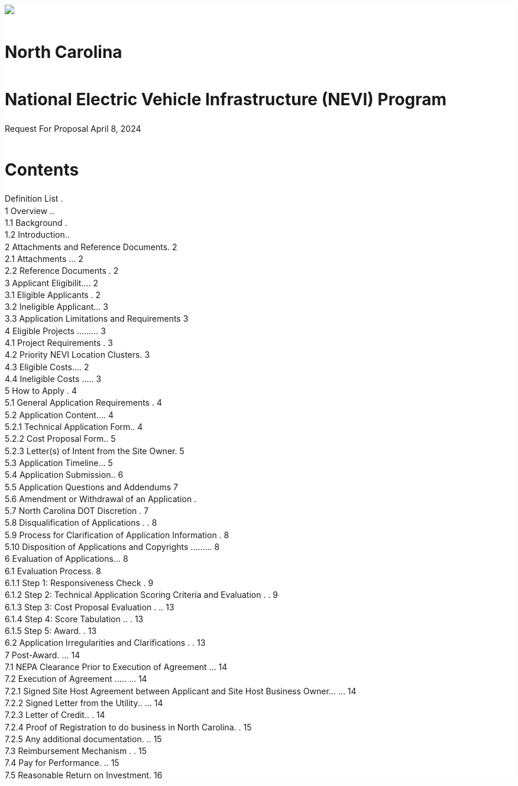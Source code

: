 ![](images/ebee3e73899ff80f6f07abc1247e7a8bf7af99ca04d38291d388d64f40b549b7.jpg)  

# North Carolina  

# National Electric Vehicle Infrastructure (NEVI) Program  

Request For Proposal April 8, 2024  

# Contents  

Definition List .   
1 Overview ..   
1.1 Background .   
1.2 Introduction..   
2 Attachments and Reference Documents. 2   
2.1 Attachments ... 2   
2.2 Reference Documents . 2   
3 Applicant Eligibilit.... 2   
3.1 Eligible Applicants . 2   
3.2 Ineligible Applicant... 3   
3.3 Application Limitations and Requirements 3   
4 Eligible Projects ......... 3   
4.1 Project Requirements . 3   
4.2 Priority NEVI Location Clusters. 3   
4.3 Eligible Costs.... 2   
4.4 Ineligible Costs ..... 3   
5 How to Apply . 4   
5.1 General Application Requirements . 4   
5.2 Application Content.... 4   
5.2.1 Technical Application Form.. 4   
5.2.2 Cost Proposal Form.. 5   
5.2.3 Letter(s) of Intent from the Site Owner. 5   
5.3 Application Timeline... 5   
5.4 Application Submission.. 6   
5.5 Application Questions and Addendums 7   
5.6 Amendment or Withdrawal of an Application .   
5.7 North Carolina DOT Discretion . 7   
5.8 Disqualification of Applications . . 8   
5.9 Process for Clarification of Application Information . 8   
5.10 Disposition of Applications and Copyrights ......... 8   
6 Evaluation of Applications... 8   
6.1 Evaluation Process. 8   
6.1.1 Step 1: Responsiveness Check . 9   
6.1.2 Step 2: Technical Application Scoring Criteria and Evaluation . . 9   
6.1.3 Step 3: Cost Proposal Evaluation . .. 13   
6.1.4 Step 4: Score Tabulation .. . 13   
6.1.5 Step 5: Award. . 13   
6.2 Application Irregularities and Clarifications . . 13   
7 Post-Award. ... 14   
7.1 NEPA Clearance Prior to Execution of Agreement ... 14   
7.2 Execution of Agreement ..... ... 14   
7.2.1 Signed Site Host Agreement between Applicant and Site Host Business Owner... ... 14   
7.2.2 Signed Letter from the Utility.. ... 14   
7.2.3 Letter of Credit.. . 14   
7.2.4 Proof of Registration to do business in North Carolina. . 15   
7.2.5 Any additional documentation. .. 15   
7.3 Reimbursement Mechanism . . 15   
7.4 Pay for Performance. .. 15   
7.5 Reasonable Return on Investment. 16  
